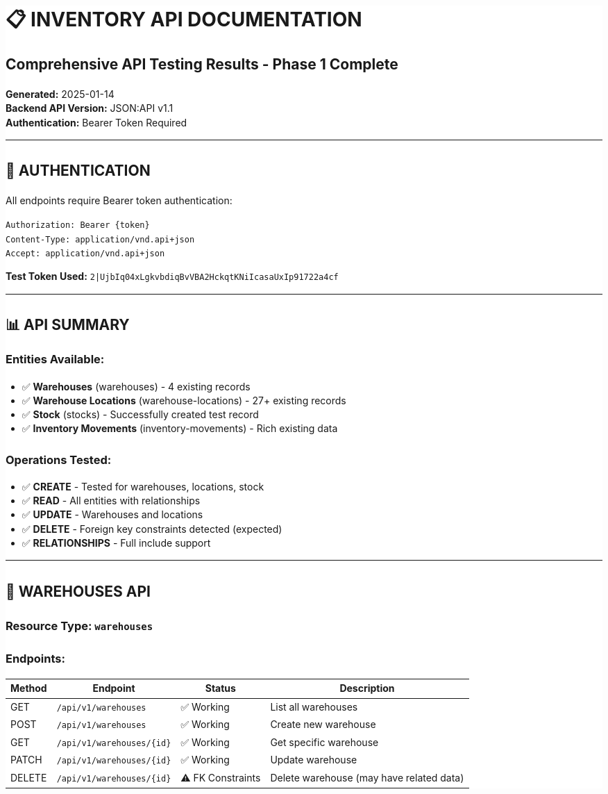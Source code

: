 # 📋 INVENTORY API DOCUMENTATION
## Comprehensive API Testing Results - Phase 1 Complete

**Generated:** 2025-01-14  
**Backend API Version:** JSON:API v1.1  
**Authentication:** Bearer Token Required  

---

## 🔐 **AUTHENTICATION**

All endpoints require Bearer token authentication:

```bash
Authorization: Bearer {token}
Content-Type: application/vnd.api+json
Accept: application/vnd.api+json
```

**Test Token Used:** `2|UjbIq04xLgkvbdiqBvVBA2HckqtKNiIcasaUxIp91722a4cf`

---

## 📊 **API SUMMARY**

### **Entities Available:**
- ✅ **Warehouses** (warehouses) - 4 existing records
- ✅ **Warehouse Locations** (warehouse-locations) - 27+ existing records  
- ✅ **Stock** (stocks) - Successfully created test record
- ✅ **Inventory Movements** (inventory-movements) - Rich existing data

### **Operations Tested:**
- ✅ **CREATE** - Tested for warehouses, locations, stock
- ✅ **READ** - All entities with relationships
- ✅ **UPDATE** - Warehouses and locations
- ✅ **DELETE** - Foreign key constraints detected (expected)
- ✅ **RELATIONSHIPS** - Full include support

---

## 🏢 **WAREHOUSES API**

### **Resource Type:** `warehouses`

### **Endpoints:**
| Method | Endpoint | Status | Description |
|--------|----------|--------|-------------|
| GET | `/api/v1/warehouses` | ✅ Working | List all warehouses |
| POST | `/api/v1/warehouses` | ✅ Working | Create new warehouse |
| GET | `/api/v1/warehouses/{id}` | ✅ Working | Get specific warehouse |
| PATCH | `/api/v1/warehouses/{id}` | ✅ Working | Update warehouse |
| DELETE | `/api/v1/warehouses/{id}` | ⚠️ FK Constraints | Delete warehouse (may have related data) |
